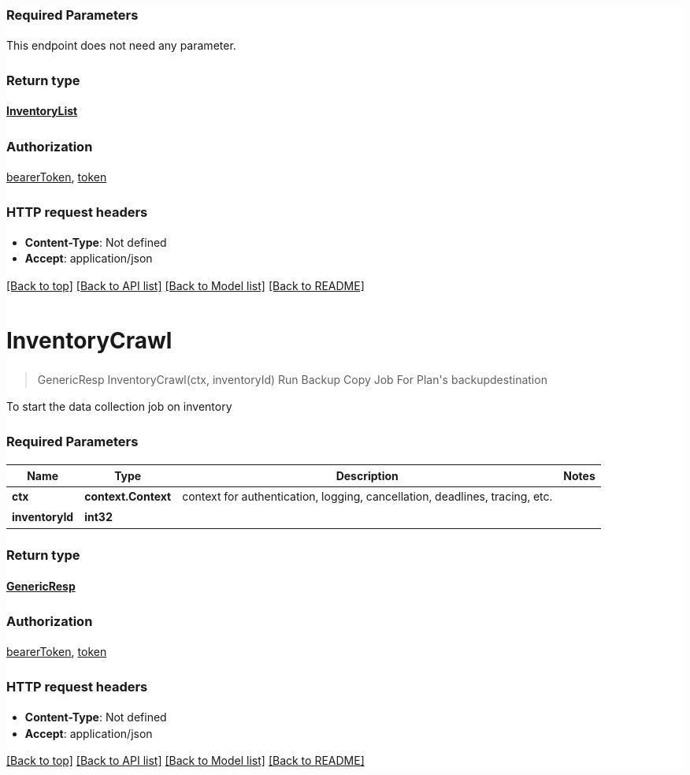 ### Required Parameters
This endpoint does not need any parameter.

### Return type

[**InventoryList**](InventoryList.md)

### Authorization

[bearerToken](../README.md#bearerToken), [token](../README.md#token)

### HTTP request headers

 - **Content-Type**: Not defined
 - **Accept**: application/json

[[Back to top]](#) [[Back to API list]](../README.md#documentation-for-api-endpoints) [[Back to Model list]](../README.md#documentation-for-models) [[Back to README]](../README.md)

# **InventoryCrawl**
> GenericResp InventoryCrawl(ctx, inventoryId)
Run Backup Copy Job For Plan's backupdestination

To start the data collection job on inventory

### Required Parameters

Name | Type | Description  | Notes
------------- | ------------- | ------------- | -------------
 **ctx** | **context.Context** | context for authentication, logging, cancellation, deadlines, tracing, etc.
  **inventoryId** | **int32**|  | 

### Return type

[**GenericResp**](GenericResp.md)

### Authorization

[bearerToken](../README.md#bearerToken), [token](../README.md#token)

### HTTP request headers

 - **Content-Type**: Not defined
 - **Accept**: application/json

[[Back to top]](#) [[Back to API list]](../README.md#documentation-for-api-endpoints) [[Back to Model list]](../README.md#documentation-for-models) [[Back to README]](../README.md)

